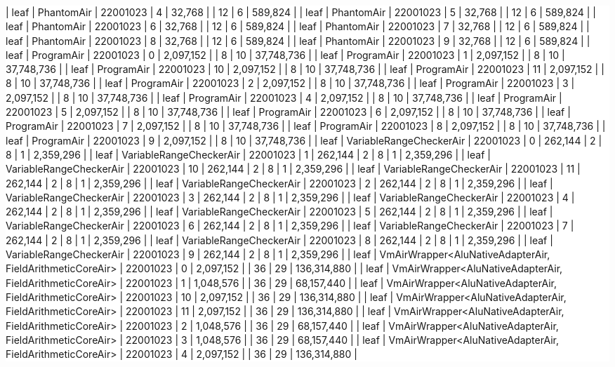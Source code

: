 | leaf | PhantomAir | 22001023 | 4 | 32,768 |  | 12 | 6 | 589,824 | 
| leaf | PhantomAir | 22001023 | 5 | 32,768 |  | 12 | 6 | 589,824 | 
| leaf | PhantomAir | 22001023 | 6 | 32,768 |  | 12 | 6 | 589,824 | 
| leaf | PhantomAir | 22001023 | 7 | 32,768 |  | 12 | 6 | 589,824 | 
| leaf | PhantomAir | 22001023 | 8 | 32,768 |  | 12 | 6 | 589,824 | 
| leaf | PhantomAir | 22001023 | 9 | 32,768 |  | 12 | 6 | 589,824 | 
| leaf | ProgramAir | 22001023 | 0 | 2,097,152 |  | 8 | 10 | 37,748,736 | 
| leaf | ProgramAir | 22001023 | 1 | 2,097,152 |  | 8 | 10 | 37,748,736 | 
| leaf | ProgramAir | 22001023 | 10 | 2,097,152 |  | 8 | 10 | 37,748,736 | 
| leaf | ProgramAir | 22001023 | 11 | 2,097,152 |  | 8 | 10 | 37,748,736 | 
| leaf | ProgramAir | 22001023 | 2 | 2,097,152 |  | 8 | 10 | 37,748,736 | 
| leaf | ProgramAir | 22001023 | 3 | 2,097,152 |  | 8 | 10 | 37,748,736 | 
| leaf | ProgramAir | 22001023 | 4 | 2,097,152 |  | 8 | 10 | 37,748,736 | 
| leaf | ProgramAir | 22001023 | 5 | 2,097,152 |  | 8 | 10 | 37,748,736 | 
| leaf | ProgramAir | 22001023 | 6 | 2,097,152 |  | 8 | 10 | 37,748,736 | 
| leaf | ProgramAir | 22001023 | 7 | 2,097,152 |  | 8 | 10 | 37,748,736 | 
| leaf | ProgramAir | 22001023 | 8 | 2,097,152 |  | 8 | 10 | 37,748,736 | 
| leaf | ProgramAir | 22001023 | 9 | 2,097,152 |  | 8 | 10 | 37,748,736 | 
| leaf | VariableRangeCheckerAir | 22001023 | 0 | 262,144 | 2 | 8 | 1 | 2,359,296 | 
| leaf | VariableRangeCheckerAir | 22001023 | 1 | 262,144 | 2 | 8 | 1 | 2,359,296 | 
| leaf | VariableRangeCheckerAir | 22001023 | 10 | 262,144 | 2 | 8 | 1 | 2,359,296 | 
| leaf | VariableRangeCheckerAir | 22001023 | 11 | 262,144 | 2 | 8 | 1 | 2,359,296 | 
| leaf | VariableRangeCheckerAir | 22001023 | 2 | 262,144 | 2 | 8 | 1 | 2,359,296 | 
| leaf | VariableRangeCheckerAir | 22001023 | 3 | 262,144 | 2 | 8 | 1 | 2,359,296 | 
| leaf | VariableRangeCheckerAir | 22001023 | 4 | 262,144 | 2 | 8 | 1 | 2,359,296 | 
| leaf | VariableRangeCheckerAir | 22001023 | 5 | 262,144 | 2 | 8 | 1 | 2,359,296 | 
| leaf | VariableRangeCheckerAir | 22001023 | 6 | 262,144 | 2 | 8 | 1 | 2,359,296 | 
| leaf | VariableRangeCheckerAir | 22001023 | 7 | 262,144 | 2 | 8 | 1 | 2,359,296 | 
| leaf | VariableRangeCheckerAir | 22001023 | 8 | 262,144 | 2 | 8 | 1 | 2,359,296 | 
| leaf | VariableRangeCheckerAir | 22001023 | 9 | 262,144 | 2 | 8 | 1 | 2,359,296 | 
| leaf | VmAirWrapper<AluNativeAdapterAir, FieldArithmeticCoreAir> | 22001023 | 0 | 2,097,152 |  | 36 | 29 | 136,314,880 | 
| leaf | VmAirWrapper<AluNativeAdapterAir, FieldArithmeticCoreAir> | 22001023 | 1 | 1,048,576 |  | 36 | 29 | 68,157,440 | 
| leaf | VmAirWrapper<AluNativeAdapterAir, FieldArithmeticCoreAir> | 22001023 | 10 | 2,097,152 |  | 36 | 29 | 136,314,880 | 
| leaf | VmAirWrapper<AluNativeAdapterAir, FieldArithmeticCoreAir> | 22001023 | 11 | 2,097,152 |  | 36 | 29 | 136,314,880 | 
| leaf | VmAirWrapper<AluNativeAdapterAir, FieldArithmeticCoreAir> | 22001023 | 2 | 1,048,576 |  | 36 | 29 | 68,157,440 | 
| leaf | VmAirWrapper<AluNativeAdapterAir, FieldArithmeticCoreAir> | 22001023 | 3 | 1,048,576 |  | 36 | 29 | 68,157,440 | 
| leaf | VmAirWrapper<AluNativeAdapterAir, FieldArithmeticCoreAir> | 22001023 | 4 | 2,097,152 |  | 36 | 29 | 136,314,880 | 